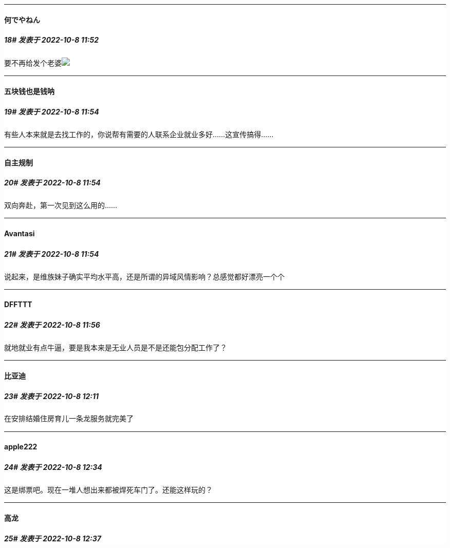 *****

####  何でやねん  
##### 18#       发表于 2022-10-8 11:52

要不再给发个老婆<img src="https://static.saraba1st.com/image/smiley/face2017/091.png" referrerpolicy="no-referrer">

*****

####  五块钱也是钱呐  
##### 19#       发表于 2022-10-8 11:54

有些人本来就是去找工作的，你说帮有需要的人联系企业就业多好……这宣传搞得……

*****

####  自主规制  
##### 20#       发表于 2022-10-8 11:54

双向奔赴，第一次见到这么用的……

*****

####  Avantasi  
##### 21#       发表于 2022-10-8 11:54

说起来，是维族妹子确实平均水平高，还是所谓的异域风情影响？总感觉都好漂亮一个个

*****

####  DFFTTT  
##### 22#       发表于 2022-10-8 11:56

就地就业有点牛逼，要是我本来是无业人员是不是还能包分配工作了？

*****

####  比亚迪  
##### 23#       发表于 2022-10-8 12:11

在安排结婚住房育儿一条龙服务就完美了

*****

####  apple222  
##### 24#       发表于 2022-10-8 12:34

这是绑票吧。现在一堆人想出来都被焊死车门了。还能这样玩的？

*****

####  高龙  
##### 25#       发表于 2022-10-8 12:37
